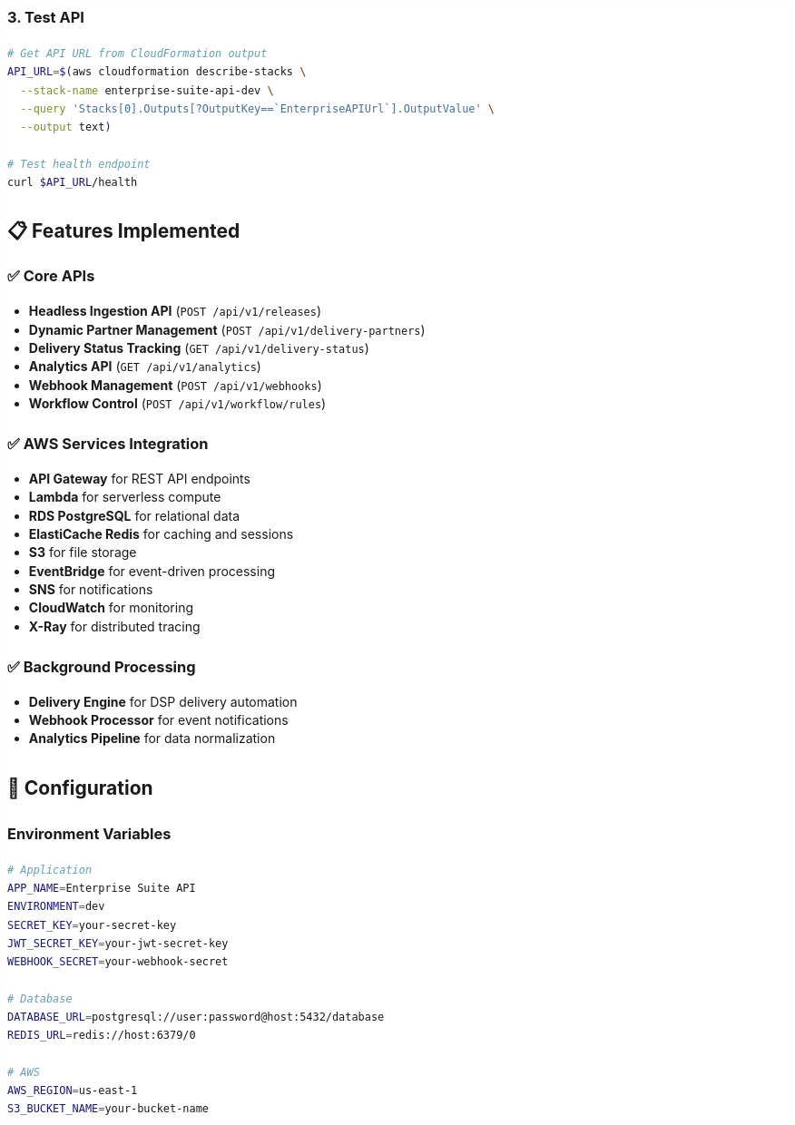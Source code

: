 ### 3. Test API
```bash
# Get API URL from CloudFormation output
API_URL=$(aws cloudformation describe-stacks \
  --stack-name enterprise-suite-api-dev \
  --query 'Stacks[0].Outputs[?OutputKey==`EnterpriseAPIUrl`].OutputValue' \
  --output text)

# Test health endpoint
curl $API_URL/health
```

## 📋 Features Implemented

### ✅ Core APIs
- **Headless Ingestion API** (`POST /api/v1/releases`)
- **Dynamic Partner Management** (`POST /api/v1/delivery-partners`)
- **Delivery Status Tracking** (`GET /api/v1/delivery-status`)
- **Analytics API** (`GET /api/v1/analytics`)
- **Webhook Management** (`POST /api/v1/webhooks`)
- **Workflow Control** (`POST /api/v1/workflow/rules`)

### ✅ AWS Services Integration
- **API Gateway** for REST API endpoints
- **Lambda** for serverless compute
- **RDS PostgreSQL** for relational data
- **ElastiCache Redis** for caching and sessions
- **S3** for file storage
- **EventBridge** for event-driven processing
- **SNS** for notifications
- **CloudWatch** for monitoring
- **X-Ray** for distributed tracing

### ✅ Background Processing
- **Delivery Engine** for DSP delivery automation
- **Webhook Processor** for event notifications
- **Analytics Pipeline** for data normalization

## 🔧 Configuration

### Environment Variables
```bash
# Application
APP_NAME=Enterprise Suite API
ENVIRONMENT=dev
SECRET_KEY=your-secret-key
JWT_SECRET_KEY=your-jwt-secret-key
WEBHOOK_SECRET=your-webhook-secret

# Database
DATABASE_URL=postgresql://user:password@host:5432/database
REDIS_URL=redis://host:6379/0

# AWS
AWS_REGION=us-east-1
S3_BUCKET_NAME=your-bucket-name
```
